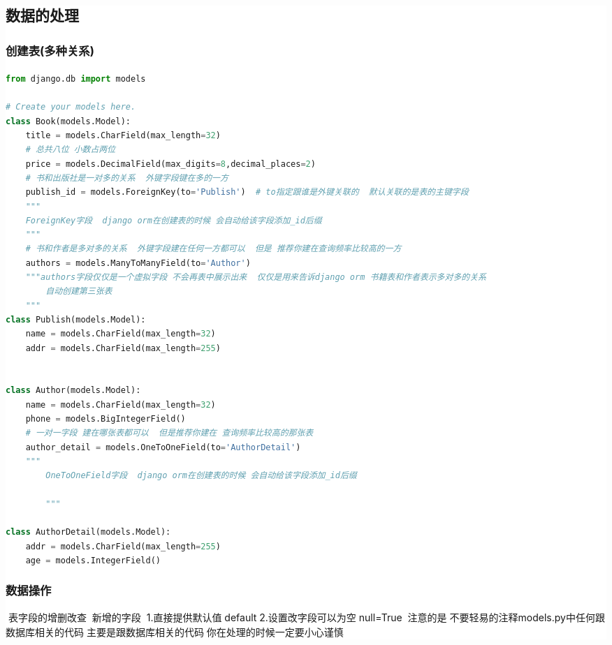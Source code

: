 ```python
```

## 数据的处理

### 创建表(多种关系)

```python
from django.db import models

# Create your models here.
class Book(models.Model):
    title = models.CharField(max_length=32)
    # 总共八位 小数占两位
    price = models.DecimalField(max_digits=8,decimal_places=2)
    # 书和出版社是一对多的关系  外键字段键在多的一方
    publish_id = models.ForeignKey(to='Publish')  # to指定跟谁是外键关联的  默认关联的是表的主键字段
    """
    ForeignKey字段  django orm在创建表的时候 会自动给该字段添加_id后缀
    """
    # 书和作者是多对多的关系  外键字段建在任何一方都可以  但是 推荐你建在查询频率比较高的一方
    authors = models.ManyToManyField(to='Author')
    """authors字段仅仅是一个虚拟字段 不会再表中展示出来  仅仅是用来告诉django orm 书籍表和作者表示多对多的关系
        自动创建第三张表 
    """
class Publish(models.Model):
    name = models.CharField(max_length=32)
    addr = models.CharField(max_length=255)


class Author(models.Model):
    name = models.CharField(max_length=32)
    phone = models.BigIntegerField()
    # 一对一字段 建在哪张表都可以  但是推荐你建在 查询频率比较高的那张表
    author_detail = models.OneToOneField(to='AuthorDetail')
    """
        OneToOneField字段  django orm在创建表的时候 会自动给该字段添加_id后缀

        """

class AuthorDetail(models.Model):
    addr = models.CharField(max_length=255)
    age = models.IntegerField()

```



### 数据操作

​            表字段的增删改查
​                新增的字段
​                    1.直接提供默认值 default
​                    2.设置改字段可以为空 null=True
​                注意的是 不要轻易的注释models.py中任何跟数据库相关的代码
​                主要是跟数据库相关的代码 你在处理的时候一定要小心谨慎
